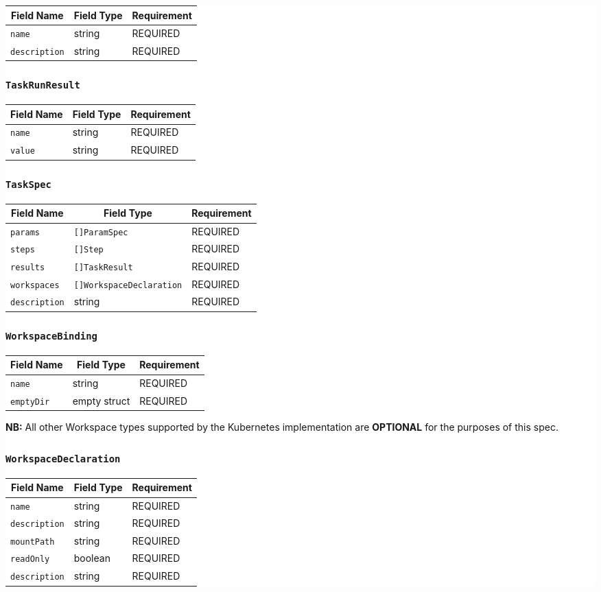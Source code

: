 | Field Name   | Field Type | Requirement |
|--------------|------------|-------------|
| `name`        | string    | REQUIRED    |
| `description` | string    | REQUIRED    |

### `TaskRunResult`

| Field Name | Field Type | Requirement |
|------------|------------|-------------|
| `name`     | string     | REQUIRED    |
| `value`    | string     | REQUIRED    |

### `TaskSpec`

| Field Name    | Field Type               | Requirement |
|---------------|--------------------------|-------------|
| `params`      | `[]ParamSpec`            | REQUIRED    |
| `steps`       | `[]Step`                 | REQUIRED    |
| `results`     | `[]TaskResult`           | REQUIRED    |
| `workspaces`  | `[]WorkspaceDeclaration` | REQUIRED    |
| `description` | string                   | REQUIRED    |

### `WorkspaceBinding`

| Field Name | Field Type   | Requirement |
|------------|--------------|-------------|
| `name`     | string       | REQUIRED    |
| `emptyDir` | empty struct | REQUIRED    |

**NB:** All other Workspace types supported by the Kubernetes implementation are **OPTIONAL** for the purposes of this spec.

### `WorkspaceDeclaration`

| Field Name    | Field Type | Requirement |
|---------------|------------|-------------|
| `name`        | string     | REQUIRED    |
| `description` | string     | REQUIRED    |
| `mountPath`   | string     | REQUIRED    |
| `readOnly`    | boolean    | REQUIRED    |
| `description` | string     | REQUIRED    |
